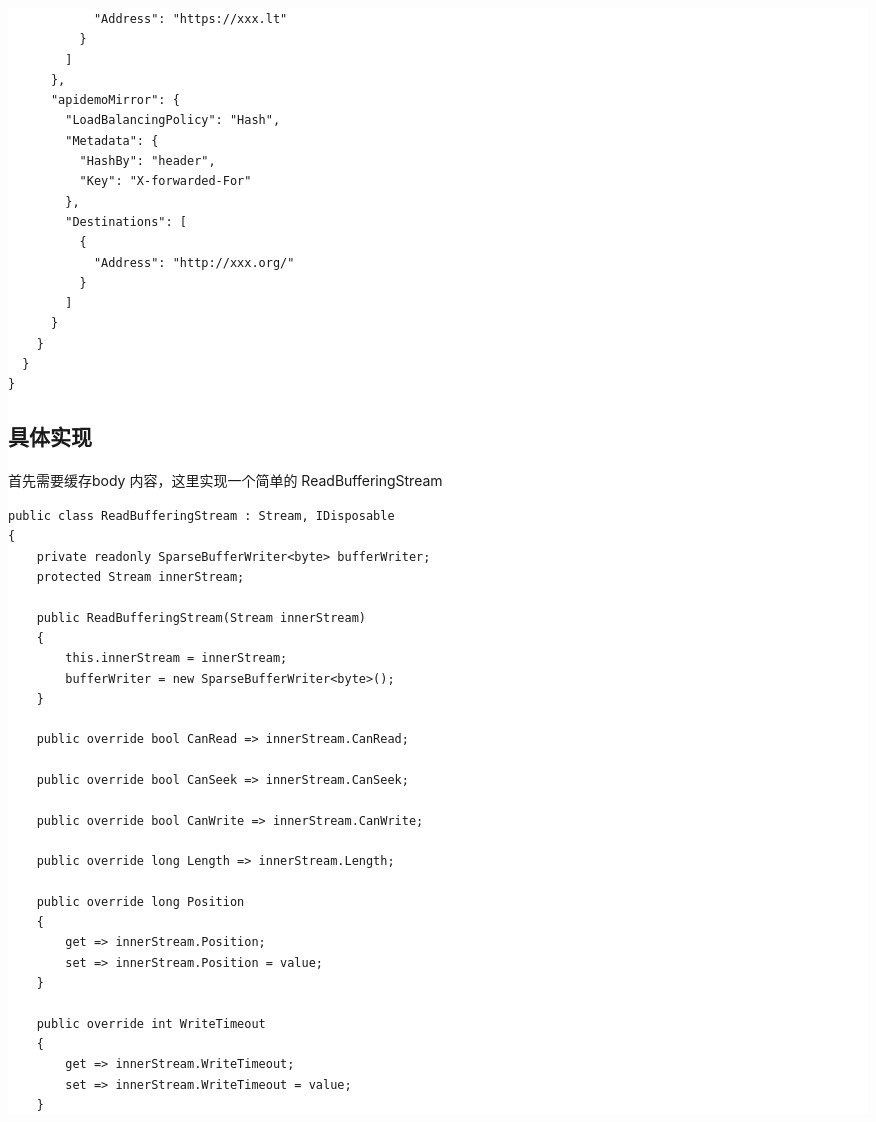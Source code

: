                 "Address": "https://xxx.lt"
              }
            ]
          },
          "apidemoMirror": {
            "LoadBalancingPolicy": "Hash",
            "Metadata": {
              "HashBy": "header",
              "Key": "X-forwarded-For"
            },
            "Destinations": [
              {
                "Address": "http://xxx.org/"
              }
            ]
          }
        }
      }
    }
    

具体实现
----

首先需要缓存body 内容，这里实现一个简单的 ReadBufferingStream

    
    public class ReadBufferingStream : Stream, IDisposable
    {
        private readonly SparseBufferWriter<byte> bufferWriter;
        protected Stream innerStream;
    
        public ReadBufferingStream(Stream innerStream)
        {
            this.innerStream = innerStream;
            bufferWriter = new SparseBufferWriter<byte>();
        }
    
        public override bool CanRead => innerStream.CanRead;
    
        public override bool CanSeek => innerStream.CanSeek;
    
        public override bool CanWrite => innerStream.CanWrite;
    
        public override long Length => innerStream.Length;
    
        public override long Position
        {
            get => innerStream.Position;
            set => innerStream.Position = value;
        }
    
        public override int WriteTimeout
        {
            get => innerStream.WriteTimeout;
            set => innerStream.WriteTimeout = value;
        }
    